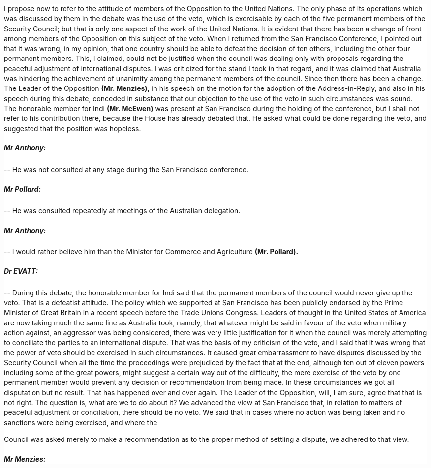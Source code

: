 I propose now to refer to the attitude of members of the Opposition to the United Nations. The only phase of its operations which was discussed by them in the debate was the use of the veto, which is exercisable by each of the five permanent members of the Security Council; but that is only one aspect of the work of the United Nations. It is evident that there has been a change of front among members of the Opposition on this subject of the veto. When I returned from the San Francisco Conference, I pointed out that it was wrong, in my opinion, that one country should be able to defeat the decision of ten others, including the other four permanent members. This, I claimed, could not be justified when the council was dealing only with proposals regarding the peaceful adjustment of international disputes. I was criticized for the stand I took in that regard, and it was claimed that Australia was hindering the achievement of unanimity among the permanent members of the council. Since then there has been a change. The Leader of the Opposition  **(Mr. Menzies),**  in his speech on the motion for the adoption of the Address-in-Reply, and also in his speech during this debate, conceded in substance that our objection to the use of the veto in such circumstances was sound. The honorable member for Indi  **(Mr. McEwen)**  was present at San Francisco during the holding of the conference, but I shall not refer to his contribution there, because the House has already debated that. He asked what could be done regarding the veto, and suggested that the position was hopeless. 

##### Mr Anthony:

-- He was not consulted at any stage during the San Francisco conference. 

##### Mr Pollard:

-- He was consulted repeatedly at meetings of the Australian delegation. 

##### Mr Anthony:

-- I would rather believe him than the Minister for Commerce and Agriculture  **(Mr. Pollard).** 

##### Dr EVATT:

-- During this debate, the honorable member for Indi said that the permanent members of the council would never give up the veto. That is a defeatist attitude. The policy which we supported at San Francisco has been publicly endorsed by the Prime Minister of Great Britain in a recent speech before the Trade Unions Congress. Leaders of thought in the United States of America are now taking much the same line as Australia took, namely, that whatever might be said in favour of the veto when military action against, an aggressor was being considered, there was very little justification for it when the council was merely attempting to conciliate the parties to an international dispute. That was the basis of my criticism of the veto, and I said that it was wrong that the power of veto should be exercised in such circumstances. It caused great embarrassment to have disputes discussed by the Security Council when all the time the proceedings were prejudiced by the fact that at the end, although ten out of eleven powers including some of the great powers, might suggest a certain way out of the difficulty, the mere exercise of the veto by one permanent member would prevent any decision or recommendation from being made. In these circumstances we got all disputation but no result. That has happened over and over again. The Leader of the Opposition, will, I am sure, agree that that is not right. The question is, what are we to do about it? We advanced the view at San Francisco that, in relation to matters of peaceful adjustment or conciliation, there should be no veto. We said that in cases where no action was being taken and no sanctions were being exercised, and where the 

Council was asked merely to make a recommendation as to the proper method of settling a dispute, we adhered to that view. 

##### Mr Menzies:

